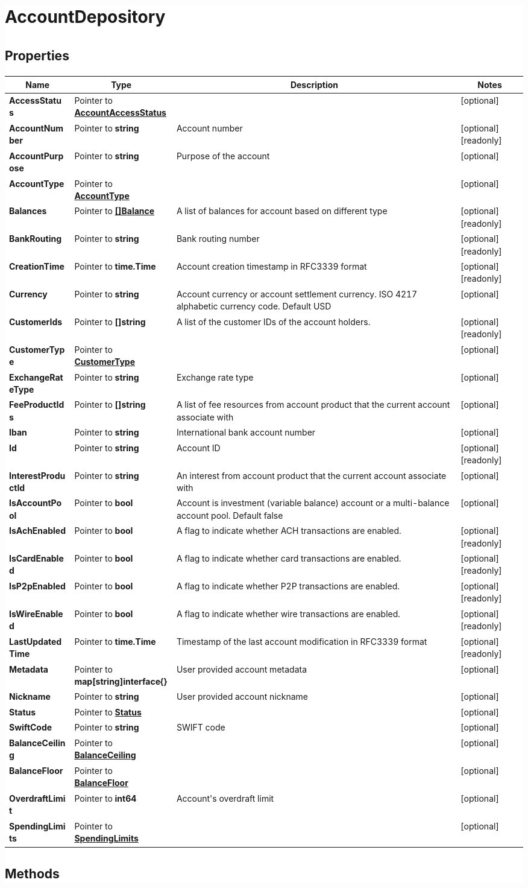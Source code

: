 # AccountDepository

## Properties

Name | Type | Description | Notes
------------ | ------------- | ------------- | -------------
**AccessStatus** | Pointer to [**AccountAccessStatus**](AccountAccessStatus.md) |  | [optional] 
**AccountNumber** | Pointer to **string** | Account number | [optional] [readonly] 
**AccountPurpose** | Pointer to **string** | Purpose of the account | [optional] 
**AccountType** | Pointer to [**AccountType**](AccountType.md) |  | [optional] 
**Balances** | Pointer to [**[]Balance**](Balance.md) | A list of balances for account based on different type | [optional] [readonly] 
**BankRouting** | Pointer to **string** | Bank routing number | [optional] [readonly] 
**CreationTime** | Pointer to **time.Time** | Account creation timestamp in RFC3339 format | [optional] [readonly] 
**Currency** | Pointer to **string** | Account currency or account settlement currency. ISO 4217 alphabetic currency code. Default USD | [optional] 
**CustomerIds** | Pointer to **[]string** | A list of the customer IDs of the account holders. | [optional] [readonly] 
**CustomerType** | Pointer to [**CustomerType**](CustomerType.md) |  | [optional] 
**ExchangeRateType** | Pointer to **string** | Exchange rate type | [optional] 
**FeeProductIds** | Pointer to **[]string** | A list of fee resources from account product that the current account associate with | [optional] 
**Iban** | Pointer to **string** | International bank account number | [optional] 
**Id** | Pointer to **string** | Account ID | [optional] [readonly] 
**InterestProductId** | Pointer to **string** | An interest from account product that the current account associate with | [optional] 
**IsAccountPool** | Pointer to **bool** | Account is investment (variable balance) account or a multi-balance account pool. Default false | [optional] 
**IsAchEnabled** | Pointer to **bool** | A flag to indicate whether ACH transactions are enabled. | [optional] [readonly] 
**IsCardEnabled** | Pointer to **bool** | A flag to indicate whether card transactions are enabled. | [optional] [readonly] 
**IsP2pEnabled** | Pointer to **bool** | A flag to indicate whether P2P transactions are enabled. | [optional] [readonly] 
**IsWireEnabled** | Pointer to **bool** | A flag to indicate whether wire transactions are enabled. | [optional] [readonly] 
**LastUpdatedTime** | Pointer to **time.Time** | Timestamp of the last account modification in RFC3339 format | [optional] [readonly] 
**Metadata** | Pointer to **map[string]interface{}** | User provided account metadata | [optional] 
**Nickname** | Pointer to **string** | User provided account nickname | [optional] 
**Status** | Pointer to [**Status**](Status.md) |  | [optional] 
**SwiftCode** | Pointer to **string** | SWIFT code | [optional] 
**BalanceCeiling** | Pointer to [**BalanceCeiling**](BalanceCeiling.md) |  | [optional] 
**BalanceFloor** | Pointer to [**BalanceFloor**](BalanceFloor.md) |  | [optional] 
**OverdraftLimit** | Pointer to **int64** | Account&#39;s overdraft limit | [optional] 
**SpendingLimits** | Pointer to [**SpendingLimits**](SpendingLimits.md) |  | [optional] 

## Methods
